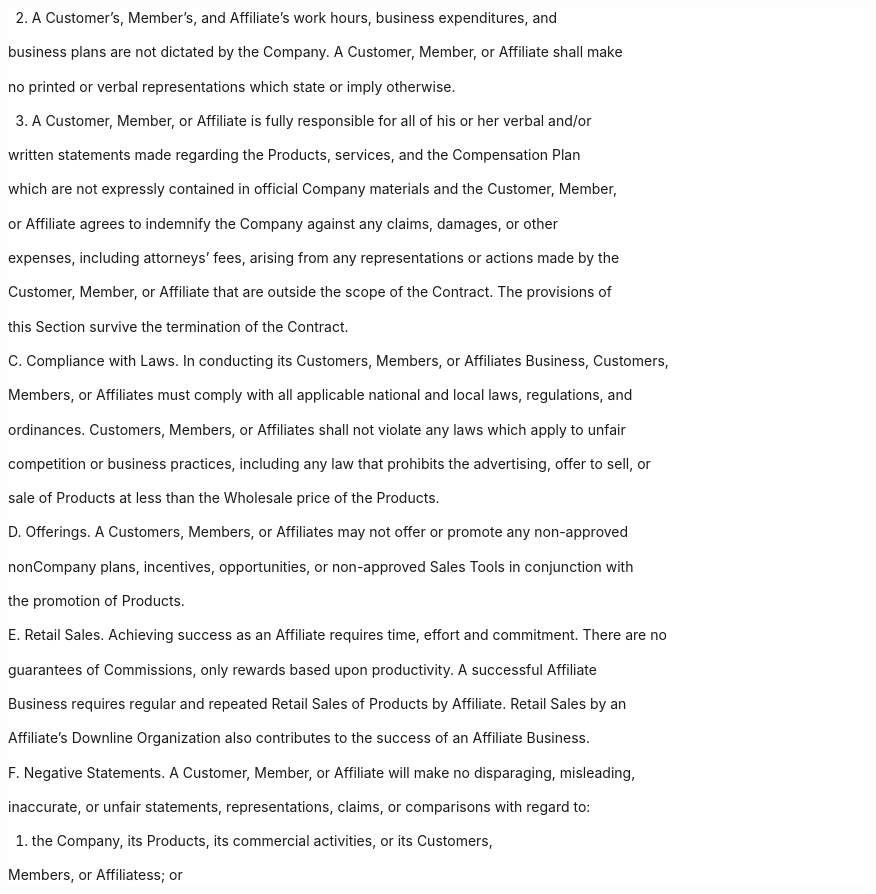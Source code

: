 

2. A Customer’s, Member’s, and Affiliate’s work hours, business expenditures, and

business plans are not dictated by the Company. A Customer, Member, or Affiliate shall make

no printed or verbal representations which state or imply otherwise.



3. A Customer, Member, or Affiliate is fully responsible for all of his or her verbal and/or

written statements made regarding the Products, services, and the Compensation Plan

which are not expressly contained in official Company materials and the Customer, Member,

or Affiliate agrees to indemnify the Company against any claims, damages, or other

expenses, including attorneys’ fees, arising from any representations or actions made by the

Customer, Member, or Affiliate that are outside the scope of the Contract. The provisions of

this Section survive the termination of the Contract.



C. Compliance with Laws. In conducting its Customers, Members, or Affiliates Business, Customers,

Members, or Affiliates must comply with all applicable national and local laws, regulations, and

ordinances. Customers, Members, or Affiliates shall not violate any laws which apply to unfair

competition or business practices, including any law that prohibits the advertising, offer to sell, or

sale of Products at less than the Wholesale price of the Products.



D. Offerings. A Customers, Members, or Affiliates may not offer or promote any non-approved

nonCompany plans, incentives, opportunities, or non-approved Sales Tools in conjunction with

the promotion of Products.



E. Retail Sales. Achieving success as an Affiliate requires time, effort and commitment. There are no

guarantees of Commissions, only rewards based upon productivity. A successful Affiliate

Business requires regular and repeated Retail Sales of Products by Affiliate. Retail Sales by an

Affiliate’s Downline Organization also contributes to the success of an Affiliate Business.



F. Negative Statements. A Customer, Member, or Affiliate will make no disparaging, misleading,

inaccurate, or unfair statements, representations, claims, or comparisons with regard to:



1. the Company, its Products, its commercial activities, or its Customers,

Members, or Affiliatess; or


